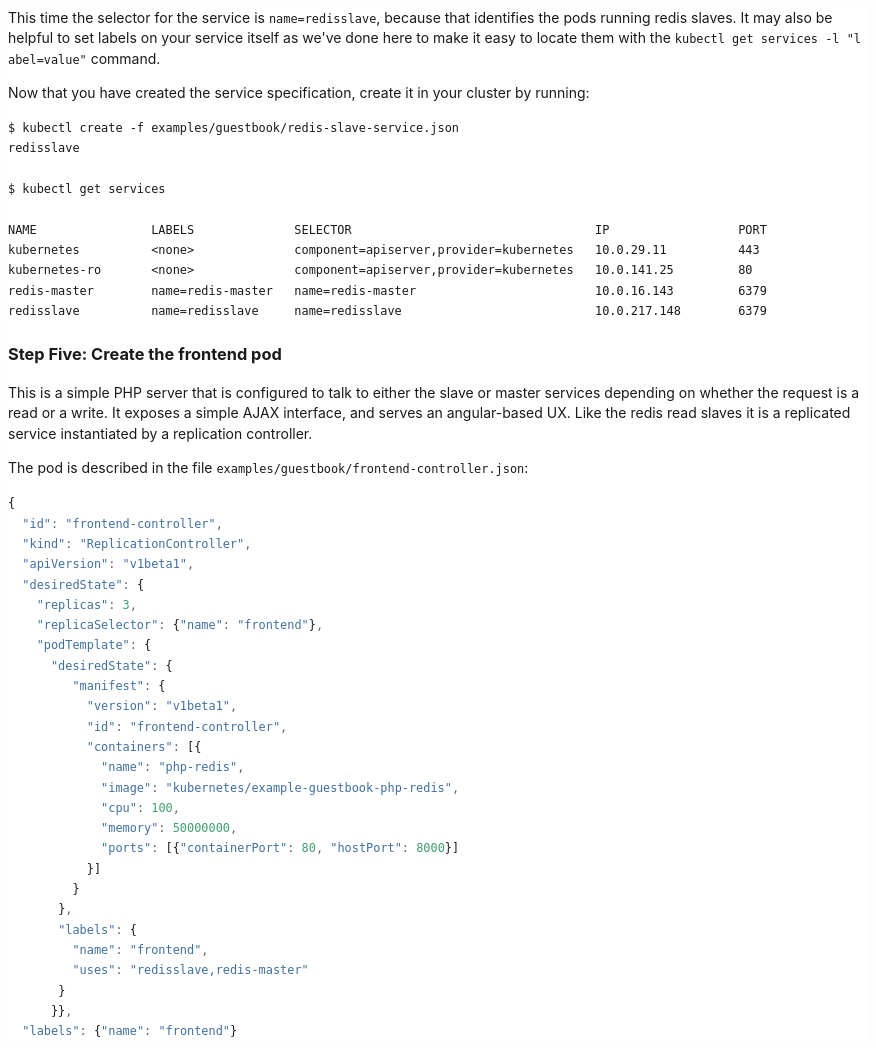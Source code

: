 This time the selector for the service is `name=redisslave`, because
that identifies the pods running redis slaves. It may also be helpful
to set labels on your service itself as we've done here to make it
easy to locate them with the `kubectl get services -l "label=value"`
command.

Now that you have created the service specification, create it in your
cluster by running:

```shell
$ kubectl create -f examples/guestbook/redis-slave-service.json
redisslave

$ kubectl get services

NAME                LABELS              SELECTOR                                  IP                  PORT
kubernetes          <none>              component=apiserver,provider=kubernetes   10.0.29.11          443
kubernetes-ro       <none>              component=apiserver,provider=kubernetes   10.0.141.25         80
redis-master        name=redis-master   name=redis-master                         10.0.16.143         6379
redisslave          name=redisslave     name=redisslave                           10.0.217.148        6379
```

### Step Five: Create the frontend pod

This is a simple PHP server that is configured to talk to either the
slave or master services depending on whether the request is a read or
a write. It exposes a simple AJAX interface, and serves an
angular-based UX. Like the redis read slaves it is a replicated
service instantiated by a replication controller.

The pod is described in the file
`examples/guestbook/frontend-controller.json`:

```js
{
  "id": "frontend-controller",
  "kind": "ReplicationController",
  "apiVersion": "v1beta1",
  "desiredState": {
    "replicas": 3,
    "replicaSelector": {"name": "frontend"},
    "podTemplate": {
      "desiredState": {
         "manifest": {
           "version": "v1beta1",
           "id": "frontend-controller",
           "containers": [{
             "name": "php-redis",
             "image": "kubernetes/example-guestbook-php-redis",
             "cpu": 100,
             "memory": 50000000,
             "ports": [{"containerPort": 80, "hostPort": 8000}]
           }]
         }
       },
       "labels": {
         "name": "frontend",
         "uses": "redisslave,redis-master"
       }
      }},
  "labels": {"name": "frontend"}
```